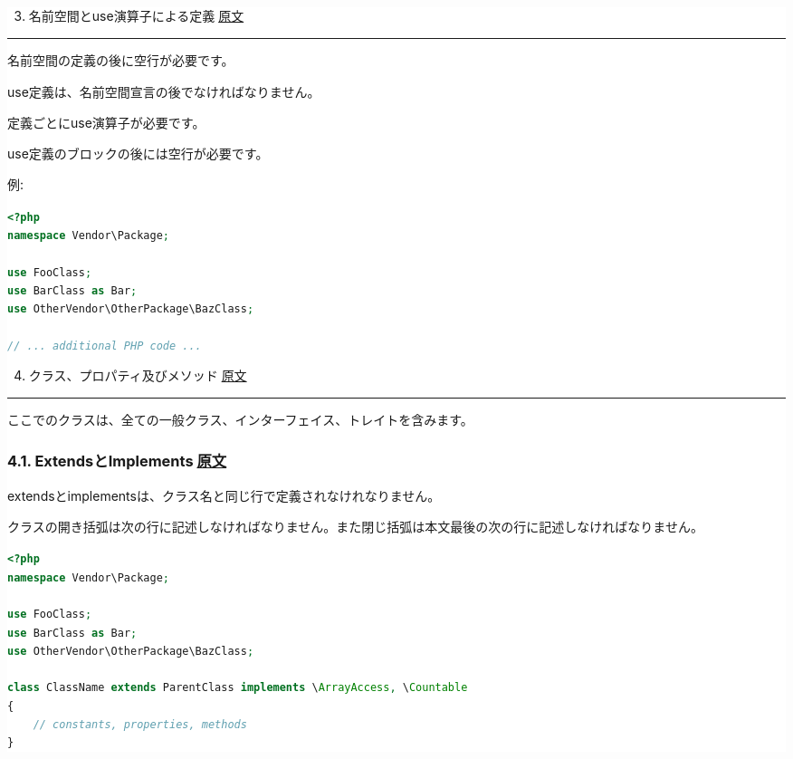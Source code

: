 [予約語]: http://www.php.net/manual/ja/reserved.keywords.php



3. 名前空間とuse演算子による定義 [原文](https://github.com/php-fig/fig-standards/blob/master/accepted/PSR-2-coding-style-guide.md#3-namespace-and-use-declarations)
---------------------------------

名前空間の定義の後に空行が必要です。

use定義は、名前空間宣言の後でなければなりません。

定義ごとにuse演算子が必要です。

use定義のブロックの後には空行が必要です。

例:

```php
<?php
namespace Vendor\Package;

use FooClass;
use BarClass as Bar;
use OtherVendor\OtherPackage\BazClass;

// ... additional PHP code ...

```


4. クラス、プロパティ及びメソッド [原文](https://github.com/php-fig/fig-standards/blob/master/accepted/PSR-2-coding-style-guide.md#4-classes-properties-and-methods)
-----------------------------------

ここでのクラスは、全ての一般クラス、インターフェイス、トレイトを含みます。

### 4.1. ExtendsとImplements [原文](https://github.com/php-fig/fig-standards/blob/master/accepted/PSR-2-coding-style-guide.md#41-extends-and-implements)

extendsとimplementsは、クラス名と同じ行で定義されなけれなりません。

クラスの開き括弧は次の行に記述しなければなりません。また閉じ括弧は本文最後の次の行に記述しなければなりません。

```php
<?php
namespace Vendor\Package;

use FooClass;
use BarClass as Bar;
use OtherVendor\OtherPackage\BazClass;

class ClassName extends ParentClass implements \ArrayAccess, \Countable
{
    // constants, properties, methods
}
```


[RFC 2119]: http://www.ietf.org/rfc/rfc2119.txt
[PSR-0]: https://github.com/php-fig/fig-standards/blob/master/accepted/PSR-0.md
[PSR-1]: https://github.com/php-fig/fig-standards/blob/master/accepted/PSR-1-basic-coding-standard.md